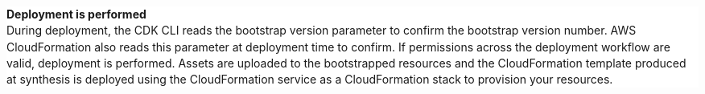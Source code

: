 **Deployment is performed**  
During deployment, the CDK CLI reads the bootstrap version parameter to confirm the bootstrap version number\. AWS CloudFormation also reads this parameter at deployment time to confirm\. If permissions across the deployment workflow are valid, deployment is performed\. Assets are uploaded to the bootstrapped resources and the CloudFormation template produced at synthesis is deployed using the CloudFormation service as a CloudFormation stack to provision your resources\.